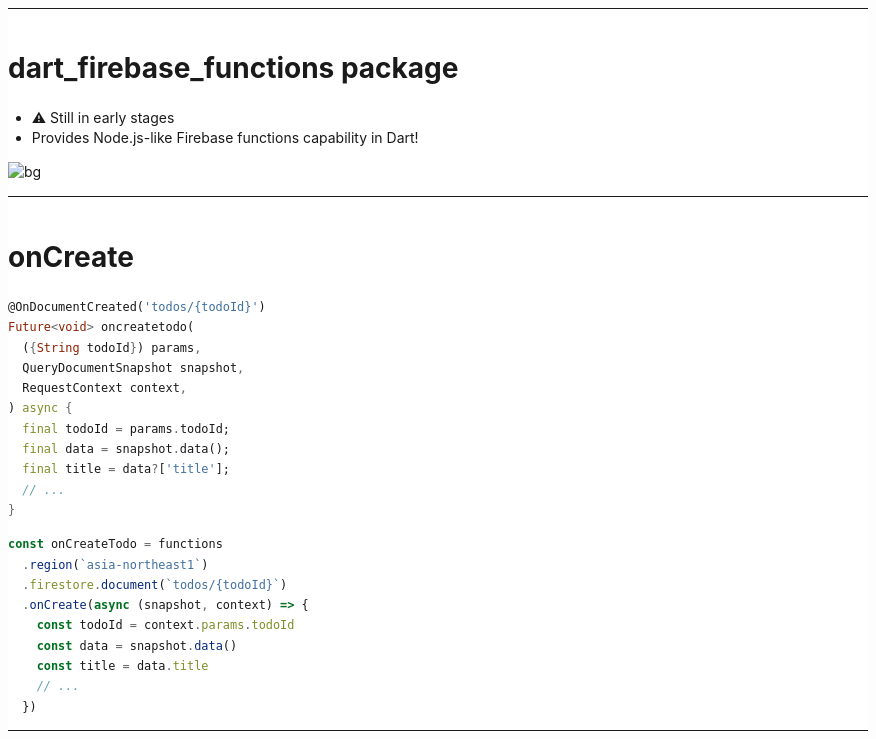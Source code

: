 
---

# dart_firebase_functions package

- ⚠️ Still in early stages
- Provides Node.js-like Firebase functions capability in Dart!

![bg](https://cdn.kosukesaigusa.com/flutter-ninjas/assets/dart_firebase_functions_card.png)



---

# onCreate

<div class="two-columns">

<div>

```dart
@OnDocumentCreated('todos/{todoId}')
Future<void> oncreatetodo(
  ({String todoId}) params,
  QueryDocumentSnapshot snapshot,
  RequestContext context,
) async {
  final todoId = params.todoId;
  final data = snapshot.data();
  final title = data?['title'];
  // ...
}
```

</div>

<div>

```js
const onCreateTodo = functions
  .region(`asia-northeast1`)
  .firestore.document(`todos/{todoId}`)
  .onCreate(async (snapshot, context) => {
    const todoId = context.params.todoId
    const data = snapshot.data()
    const title = data.title
    // ...
  })
```

</div>

</div>



---